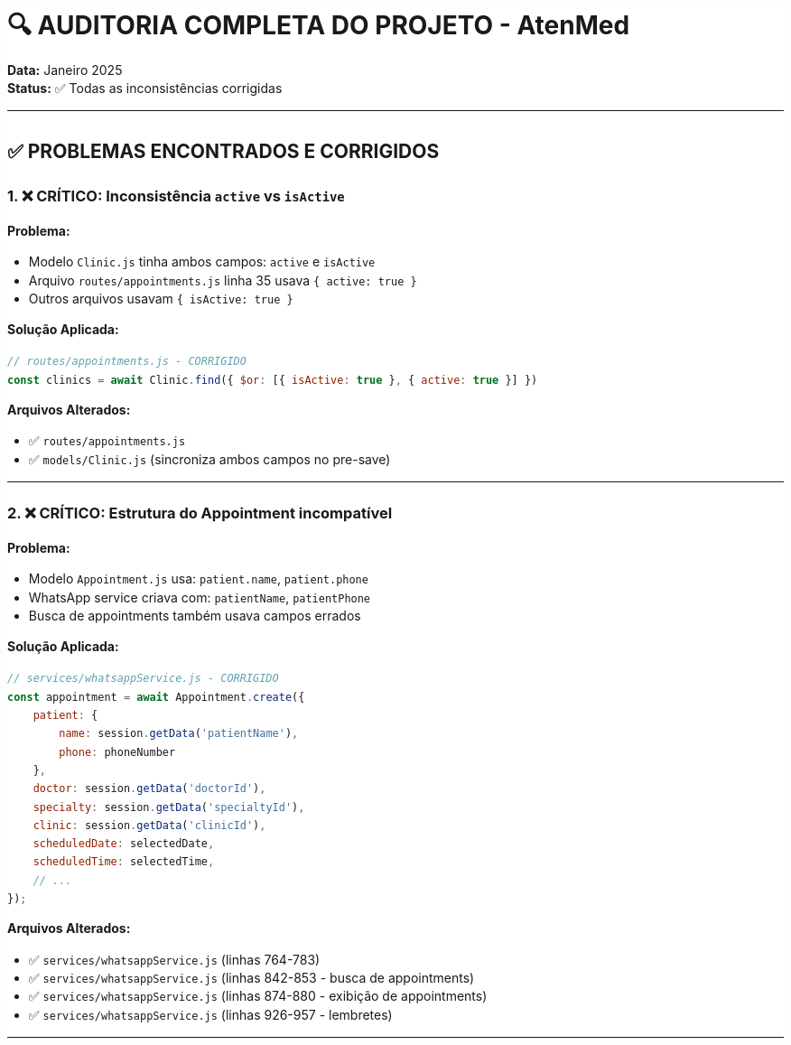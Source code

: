 # 🔍 AUDITORIA COMPLETA DO PROJETO - AtenMed

**Data:** Janeiro 2025  
**Status:** ✅ Todas as inconsistências corrigidas

---

## ✅ PROBLEMAS ENCONTRADOS E CORRIGIDOS

### 1. ❌ **CRÍTICO: Inconsistência `active` vs `isActive`**

**Problema:**
- Modelo `Clinic.js` tinha ambos campos: `active` e `isActive`
- Arquivo `routes/appointments.js` linha 35 usava `{ active: true }`
- Outros arquivos usavam `{ isActive: true }`

**Solução Aplicada:**
```javascript
// routes/appointments.js - CORRIGIDO
const clinics = await Clinic.find({ $or: [{ isActive: true }, { active: true }] })
```

**Arquivos Alterados:**
- ✅ `routes/appointments.js`
- ✅ `models/Clinic.js` (sincroniza ambos campos no pre-save)

---

### 2. ❌ **CRÍTICO: Estrutura do Appointment incompatível**

**Problema:**
- Modelo `Appointment.js` usa: `patient.name`, `patient.phone`
- WhatsApp service criava com: `patientName`, `patientPhone`
- Busca de appointments também usava campos errados

**Solução Aplicada:**
```javascript
// services/whatsappService.js - CORRIGIDO
const appointment = await Appointment.create({
    patient: {
        name: session.getData('patientName'),
        phone: phoneNumber
    },
    doctor: session.getData('doctorId'),
    specialty: session.getData('specialtyId'),
    clinic: session.getData('clinicId'),
    scheduledDate: selectedDate,
    scheduledTime: selectedTime,
    // ...
});
```

**Arquivos Alterados:**
- ✅ `services/whatsappService.js` (linhas 764-783)
- ✅ `services/whatsappService.js` (linhas 842-853 - busca de appointments)
- ✅ `services/whatsappService.js` (linhas 874-880 - exibição de appointments)
- ✅ `services/whatsappService.js` (linhas 926-957 - lembretes)

---